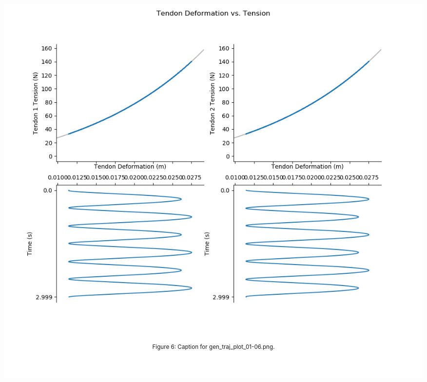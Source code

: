 <p align="center">
	<img width="1000" src="gen_traj_plot_01-06.png"></br>
	<small>Figure 6: Caption for gen_traj_plot_01-06.png.</small>
</p>
</br>
</br>

